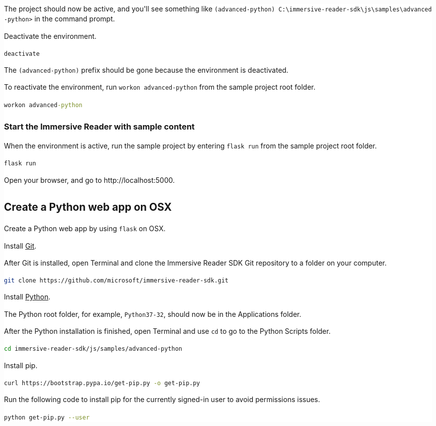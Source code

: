 The project should now be active, and you'll see something like `(advanced-python) C:\immersive-reader-sdk\js\samples\advanced-python>` in the command prompt.

Deactivate the environment.

```cmd
deactivate
```

The `(advanced-python)` prefix should be gone because the environment is deactivated.

To reactivate the environment, run `workon advanced-python` from the sample project root folder.

```cmd
workon advanced-python
```

### Start the Immersive Reader with sample content

When the environment is active, run the sample project by entering `flask run` from the sample project root folder.

```cmd
flask run
```

Open your browser, and go to http://localhost:5000.

## Create a Python web app on OSX

Create a Python web app by using `flask` on OSX.

Install [Git](https://git-scm.com/).

After Git is installed, open Terminal and clone the Immersive Reader SDK Git repository to a folder on your computer.

```bash
git clone https://github.com/microsoft/immersive-reader-sdk.git
```

Install [Python](https://www.python.org/downloads/).

The Python root folder, for example, `Python37-32`, should now be in the Applications folder.

After the Python installation is finished, open Terminal and use `cd` to go to the Python Scripts folder.

```bash
cd immersive-reader-sdk/js/samples/advanced-python
```

Install pip.

```bash
curl https://bootstrap.pypa.io/get-pip.py -o get-pip.py
```

Run the following code to install pip for the currently signed-in user to avoid permissions issues.

```bash
python get-pip.py --user
```
